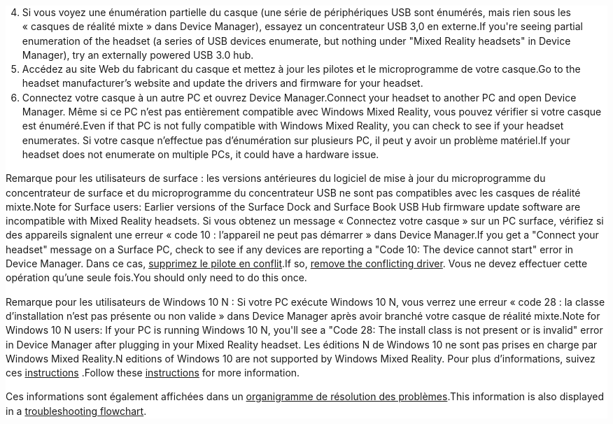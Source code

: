 4. <span data-ttu-id="b171e-155">Si vous voyez une énumération partielle du casque (une série de périphériques USB sont énumérés, mais rien sous les « casques de réalité mixte » dans Device Manager), essayez un concentrateur USB 3,0 en externe.</span><span class="sxs-lookup"><span data-stu-id="b171e-155">If you're seeing partial enumeration of the headset (a series of USB devices enumerate, but nothing under "Mixed Reality headsets" in Device Manager), try an externally powered USB 3.0 hub.</span></span>
5. <span data-ttu-id="b171e-156">Accédez au site Web du fabricant du casque et mettez à jour les pilotes et le microprogramme de votre casque.</span><span class="sxs-lookup"><span data-stu-id="b171e-156">Go to the headset manufacturer’s website and update the drivers and firmware for your headset.</span></span>
6. <span data-ttu-id="b171e-157">Connectez votre casque à un autre PC et ouvrez Device Manager.</span><span class="sxs-lookup"><span data-stu-id="b171e-157">Connect your headset to another PC and open Device Manager.</span></span> <span data-ttu-id="b171e-158">Même si ce PC n’est pas entièrement compatible avec Windows Mixed Reality, vous pouvez vérifier si votre casque est énuméré.</span><span class="sxs-lookup"><span data-stu-id="b171e-158">Even if that PC is not fully compatible with Windows Mixed Reality, you can check to see if your headset enumerates.</span></span> <span data-ttu-id="b171e-159">Si votre casque n’effectue pas d’énumération sur plusieurs PC, il peut y avoir un problème matériel.</span><span class="sxs-lookup"><span data-stu-id="b171e-159">If your headset does not enumerate on multiple PCs, it could have a hardware issue.</span></span>

<span data-ttu-id="b171e-160">Remarque pour les utilisateurs de surface : les versions antérieures du logiciel de mise à jour du microprogramme du concentrateur de surface et du microprogramme du concentrateur USB ne sont pas compatibles avec les casques de réalité mixte.</span><span class="sxs-lookup"><span data-stu-id="b171e-160">Note for Surface users: Earlier versions of the Surface Dock and Surface Book USB Hub firmware update software are incompatible with Mixed Reality headsets.</span></span> <span data-ttu-id="b171e-161">Si vous obtenez un message « Connectez votre casque » sur un PC surface, vérifiez si des appareils signalent une erreur « code 10 : l’appareil ne peut pas démarrer » dans Device Manager.</span><span class="sxs-lookup"><span data-stu-id="b171e-161">If you get a "Connect your headset" message on a Surface PC, check to see if any devices are reporting a "Code 10: The device cannot start" error in Device Manager.</span></span> <span data-ttu-id="b171e-162">Dans ce cas, [supprimez le pilote en conflit](https://support.microsoft.com/en-us/help/4032123/kinect-sensor-is-not-recognized-on-a-surface-book).</span><span class="sxs-lookup"><span data-stu-id="b171e-162">If so, [remove the conflicting driver](https://support.microsoft.com/en-us/help/4032123/kinect-sensor-is-not-recognized-on-a-surface-book).</span></span> <span data-ttu-id="b171e-163">Vous ne devez effectuer cette opération qu’une seule fois.</span><span class="sxs-lookup"><span data-stu-id="b171e-163">You should only need to do this once.</span></span>

<span data-ttu-id="b171e-164">Remarque pour les utilisateurs de Windows 10 N : Si votre PC exécute Windows 10 N, vous verrez une erreur « code 28 : la classe d’installation n’est pas présente ou non valide » dans Device Manager après avoir branché votre casque de réalité mixte.</span><span class="sxs-lookup"><span data-stu-id="b171e-164">Note for Windows 10 N users: If your PC is running Windows 10 N, you'll see a "Code 28: The install class is not present or is invalid" error in Device Manager after plugging in your Mixed Reality headset.</span></span> <span data-ttu-id="b171e-165">Les éditions N de Windows 10 ne sont pas prises en charge par Windows Mixed Reality.</span><span class="sxs-lookup"><span data-stu-id="b171e-165">N editions of Windows 10 are not supported by Windows Mixed Reality.</span></span> <span data-ttu-id="b171e-166">Pour plus d’informations, suivez ces [instructions](headset-display.md#im-getting-a-the-install-class-is-not-present-or-is-invalid-error-in-device-manager) .</span><span class="sxs-lookup"><span data-stu-id="b171e-166">Follow these [instructions](headset-display.md#im-getting-a-the-install-class-is-not-present-or-is-invalid-error-in-device-manager) for more information.</span></span>

<span data-ttu-id="b171e-167">Ces informations sont également affichées dans un [organigramme de résolution des problèmes](headset-connectivity-flowchart.md).</span><span class="sxs-lookup"><span data-stu-id="b171e-167">This information is also displayed in a [troubleshooting flowchart](headset-connectivity-flowchart.md).</span></span>

